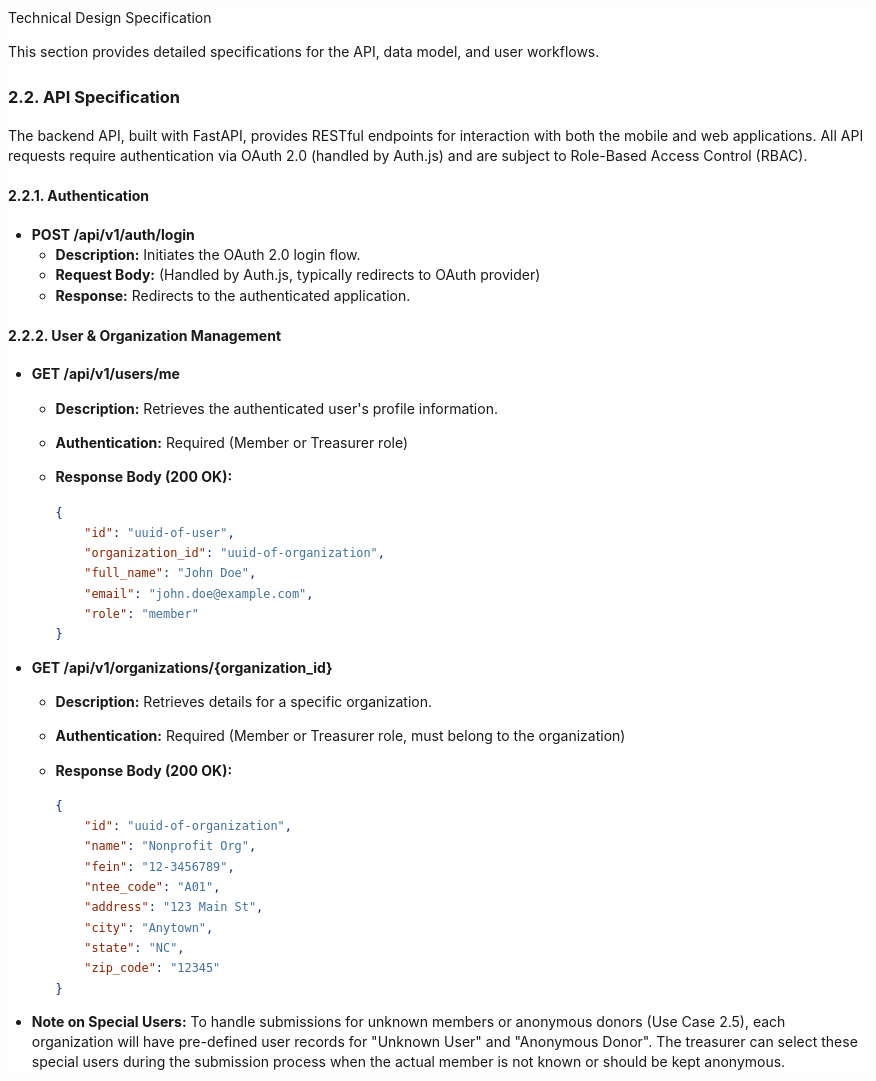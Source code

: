 Technical Design Specification

This section provides detailed specifications for the API, data model, and user workflows.

### 2.2. API Specification

The backend API, built with FastAPI, provides RESTful endpoints for interaction with both the mobile and web applications. All API requests require authentication via OAuth 2.0 (handled by Auth.js) and are subject to Role-Based Access Control (RBAC).

#### 2.2.1. Authentication

* **POST /api/v1/auth/login**
    - **Description:** Initiates the OAuth 2.0 login flow.
    - **Request Body:** (Handled by Auth.js, typically redirects to OAuth provider)
    - **Response:** Redirects to the authenticated application.

#### 2.2.2. User & Organization Management

* **GET /api/v1/users/me**
    - **Description:** Retrieves the authenticated user's profile information.
    - **Authentication:** Required (Member or Treasurer role)
    - **Response Body (200 OK):**

      ```json
      {
          "id": "uuid-of-user",
          "organization_id": "uuid-of-organization",
          "full_name": "John Doe",
          "email": "john.doe@example.com",
          "role": "member"
      }
      ```
* **GET /api/v1/organizations/{organization_id}**
    - **Description:** Retrieves details for a specific organization.
    - **Authentication:** Required (Member or Treasurer role, must belong to the organization)
    - **Response Body (200 OK):**

      ```json
      {
          "id": "uuid-of-organization",
          "name": "Nonprofit Org",
          "fein": "12-3456789",
          "ntee_code": "A01",
          "address": "123 Main St",
          "city": "Anytown",
          "state": "NC",
          "zip_code": "12345"
      }
      ```
* **Note on Special Users:** To handle submissions for unknown members or anonymous donors (Use Case 2.5), each organization will have pre-defined user records for "Unknown User" and "Anonymous Donor". The treasurer can select these special users during the submission process when the actual member is not known or should be kept anonymous.
